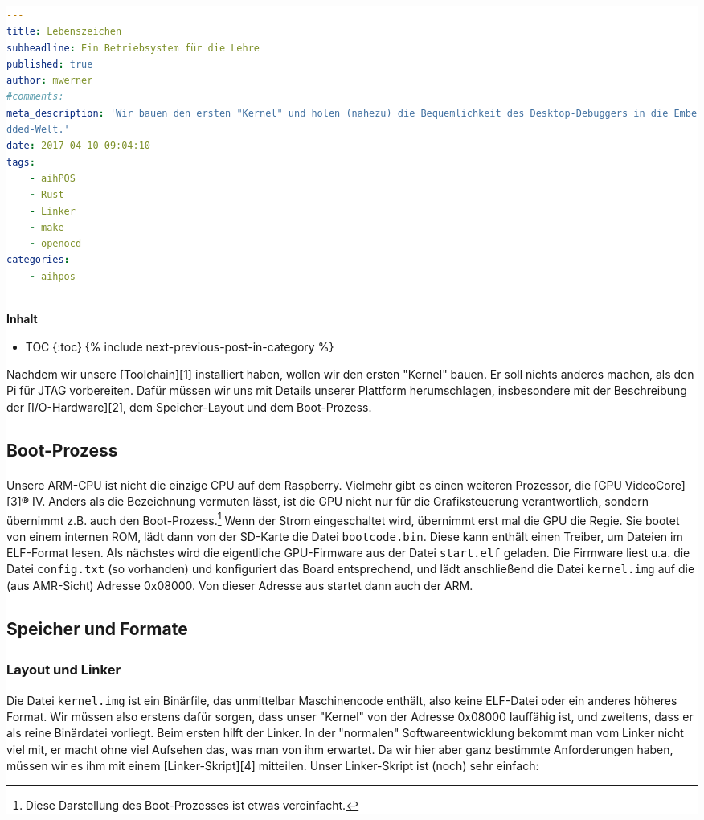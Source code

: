 ```yaml
---
title: Lebenszeichen
subheadline: Ein Betriebsystem für die Lehre
published: true
author: mwerner
#comments: 
meta_description: 'Wir bauen den ersten "Kernel" und holen (nahezu) die Bequemlichkeit des Desktop-Debuggers in die Embedded-Welt.'
date: 2017-04-10 09:04:10
tags:
    - aihPOS
    - Rust
    - Linker
    - make
    - openocd
categories:
    - aihpos
---
```

**Inhalt**
- TOC
{:toc}
{% include next-previous-post-in-category %}

Nachdem wir unsere [Toolchain][1] installiert haben, wollen wir den ersten "Kernel" bauen. Er soll nichts anderes machen, als den Pi für JTAG
vorbereiten. Dafür müssen wir uns mit Details unserer Plattform herumschlagen, insbesondere mit der Beschreibung der [I/O-Hardware][2], dem Speicher-Layout und dem
Boot-Prozess. 

## Boot-Prozess

Unsere ARM-CPU ist nicht die einzige CPU auf dem Raspberry. Vielmehr gibt es einen weiteren Prozessor, die [GPU VideoCore][3]® IV. Anders als die Bezeichnung vermuten
lässt, ist die GPU nicht nur für die Grafiksteuerung verantwortlich, sondern übernimmt z.B. auch den Boot-Prozess.[^1] Wenn der Strom eingeschaltet wird, übernimmt erst mal
die GPU die Regie. Sie bootet von einem internen ROM, lädt dann von der SD-Karte die Datei <kbd>bootcode.bin</kbd>. Diese kann enthält einen Treiber, um Dateien im ELF-Format
lesen. Als nächstes wird die eigentliche GPU-Firmware aus der Datei <kbd>start.elf</kbd> geladen. Die Firmware liest u.a. die Datei <kbd>config.txt</kbd> (so vorhanden) und
konfiguriert das Board entsprechend, und lädt anschließend die Datei <kbd>kernel.img</kbd> auf die (aus AMR-Sicht) Adresse 0x08000. Von dieser Adresse aus startet dann auch der
ARM. 

## Speicher und Formate

### Layout und Linker

Die Datei <kbd>kernel.img</kbd> ist ein Binärfile, das unmittelbar Maschinencode enthält, also keine ELF-Datei oder ein anderes höheres Format. Wir müssen also erstens
dafür sorgen, dass unser "Kernel" von der Adresse 0x08000 lauffähig ist, und zweitens, dass er als reine Binärdatei vorliegt. Beim ersten hilft der Linker. In der
"normalen" Softwareentwicklung bekommt man vom Linker nicht viel mit, er macht ohne viel Aufsehen das, was man von ihm erwartet. Da wir hier aber ganz bestimmte
Anforderungen haben, müssen wir es ihm mit einem [Linker-Skript][4] mitteilen. Unser Linker-Skript ist (noch) sehr einfach: 


[^1]: Diese Darstellung des Boot-Prozesses ist etwas vereinfacht. 
[^2]: Diese Information ist eigentlich überflüssig, da sie sich später im Binärfile nicht mehr wiederfindet. Der Linker braucht sie aber, er würde sonst das Fehlen monieren. 
[^3]: Vielleicht werde ich in späteren Folgen nochmal cargo oder die Cross-Compile-Variante xargo einsetzen. 
[^4]: Vergleiche https://github.com/dwelch67/raspberrypi/tree/master/armjtag. 
[^5]: Schon garn nicht in meiner Arbeitsumgebung auf dem Mac, da der Debugger hier auf MachO ausgelegt ist 
 [1]: http://sysop.matthias-werner.net/ein-betriebssystem-fuer-die-lehre-teil-2/
 [2]: https://www.raspberrypi.org/wp-content/uploads/2012/02/BCM2835-ARM-Peripherals.pdf
 [3]: https://docs.broadcom.com/docs/12358545
 [4]: https://sourceware.org/binutils/docs/ld/Scripts.html
 [5]: https://sourceware.org/binutils/docs/binutils/objcopy.html#objcopy
 [7]: http://wiki.osdev.org/Raspberry_Pi_Bare_Bones
 [8]: https://pypi.python.org/pypi/gdbgui/